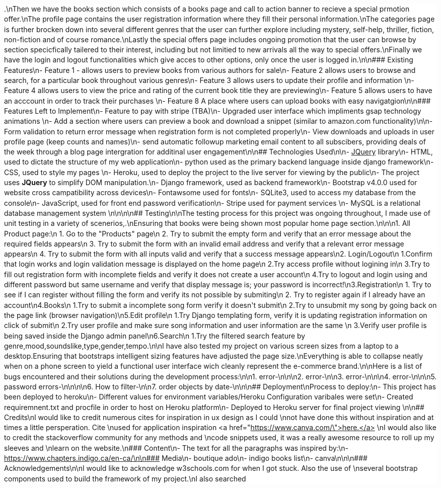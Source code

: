 </a>.\nThen we have the books section which consists of a books page and call to action banner to recieve a special prmotion offer.\nThe profile page contains the user registration information where they fill their personal information.\nThe categories page is further brocken down into several different genres that the user can further explore  including mystery, self-help, thriller, fiction, non-fiction and of course romance.\nLastly the special offers page includes ongoing promotion that the user can browse by section specicfically tailered to their interest, including but not limitied to new arrivals all the way to special offers.\nFinally we have the login and logout functionalities which give acces to other options, only once the user is logged in.\n\n### Existing Features\n- Feature 1 - allows users to preview books from various authors for sale\n- Feature 2 allows users to browse and search, for a particular book throughout various genres\n- Feature 3 allows users to update their profile and information \n- Feature 4 allows users to view the price and rating of the current book title they are previewing\n- Feature 5 allows users to have an acccount in order to track their purchases \n- Feature 8 A place where users can upload books with easy navigatgion\n\n### Features Left to Implement\n- Feature to pay with stripe (TBA)\n- Upgraded user interface which impliments  gsap technology animations \n- Add a section where users can preview a book and download a snippet (similar to amazon.com functionality)\n\n- Form validation to return error message when registration form is not completed properly\n- View downloads and uploads in user profile page (keep counts and names)\n- send automatic followup marketing email content to all subscibers, providing deals of the week through a blog page intergration for additinal user engagement\n\n## Technologies Used\n\n- [JQuery](https://jquery.com) library\n- HTML, used to dictate the structure of my web application\n- python used as the primary backend language inside django framework\n- CSS, used to style my pages \n- Heroku, used to deploy the project to the live server for viewing by the public\n- The project uses **JQuery** to simplify DOM manipulation.\n- Django framework, used as backend framework\n- Bootstrap v4.0.0  used for website cross campatibility across devices\n- Fontawsome used for fonts\n- SQLite3, used to access my database from the console\n- JavaScript, used for front end password verification\n- Stripe used for payment services \n- MySQL  is a relational database management system \n\n\n\n## Testing\n\nThe testing process for this project was ongoing throughout, I made use of unit testing in a variety of scenerios,.\nEnsuring that books were being shown most popular home page section.\n\n\n1. All Product page:\n    1. Go to the \"Products\" page\n    2. Try to submit the empty form and verify that an error message about the required fields appears\n    3. Try to submit the form with an invalid email address and verify that a relevant error message appears\n    4. Try to submit the form with all inputs valid and verify that a success message appears\n2. Login/Logout\n    1.Confirm that login works and login validation message is displayed on the home page\n    2.Try access profile without logining in\n    3.Try to fill out registration form with incomplete fields and verify it does not create a user account\n    4.Try to logout and login using and different password but same username and verify that display message is; your password is incorrect!\n3.Registration\n    1. Try to see if I can register without filling the form and verify its not possible by submiting\n    2. Try to register again if I already have an account\n4.Books\n    1.Try to submit a incomplete song form verify it doesn't submit\n    2.Try to unsubmit my song by going back on the page link (browser navigation)\n5.Edit profile\n    1.Try Django templating form, verify it is updating registration information on click of submit\n    2.Try user profile and make sure song information and user information are the same \n    3.Verify user profile is being saved inside the Django admin panel\n6.Search\n    1.Try the filtered search feature by genre,mood,soundslike,type,gender,tempo.\n\nI have also tested my project on various screen sizes from a laptop to a desktop.Ensuring that bootstraps intelligent sizing features have adjusted the page size.\nEverything is able to collapse neatly when on a phone screen to yield a functional user interface wich cleanly represent the e-commerce brand.\n\nHere is a list of bugs encountered and their solutions during the development process:\n\n1. error-\n\n\n2. error-\n\n3. error-\n\n\n4. error-\n\n\n5. password errors-\n\n\n\n6. How to filter-\n\n7. order objects by date-\n\n\n## Deployment\nProcess to deploy:\n- This project has been deployed to heroku\n- Different values for environment variables/Heroku Configuration varibales were set\n- Created requiremnent.txt and procfile in order to host on Heroku  platform\n- Deployed to Heroku server for final project viewing \n\n## Credits\nI would like to credit numerous cites for inspiration in ux design as I could \nnot have done this without inspiration and at times a little persperation. Cite \nused for application inspiration <a href=\"https://www.canva.com/\">here.</a> \nI would also like to credit the stackoverflow community for any methods and \ncode snippets used, it was a really awesome resource to roll up my sleeves and \nlearn on the website.\n### Content\n- The text for all the paragraphs was inspired by:\n- https://www.chapters.indigo.ca/en-ca/\n\n### Media\n- boutique ado\n- indigo books list\n- canva\n\n\n### Acknowledgements\n\nI would like to acknowledge w3schools.com for when I got stuck. Also the use of \nseveral bootstrap components used to build the framework of my project.\nI also searched